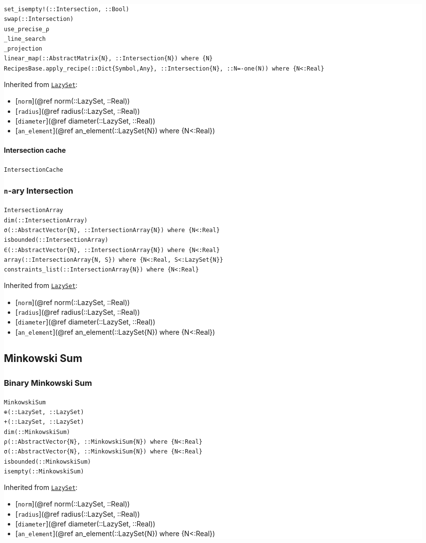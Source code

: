 ```@docs
set_isempty!(::Intersection, ::Bool)
swap(::Intersection)
use_precise_ρ
_line_search
_projection
linear_map(::AbstractMatrix{N}, ::Intersection{N}) where {N}
RecipesBase.apply_recipe(::Dict{Symbol,Any}, ::Intersection{N}, ::N=-one(N)) where {N<:Real}
```

Inherited from [`LazySet`](@ref):
* [`norm`](@ref norm(::LazySet, ::Real))
* [`radius`](@ref radius(::LazySet, ::Real))
* [`diameter`](@ref diameter(::LazySet, ::Real))
* [`an_element`](@ref an_element(::LazySet{N}) where {N<:Real})

#### Intersection cache

```@docs
IntersectionCache
```

### ``n``-ary Intersection

```@docs
IntersectionArray
dim(::IntersectionArray)
σ(::AbstractVector{N}, ::IntersectionArray{N}) where {N<:Real}
isbounded(::IntersectionArray)
∈(::AbstractVector{N}, ::IntersectionArray{N}) where {N<:Real}
array(::IntersectionArray{N, S}) where {N<:Real, S<:LazySet{N}}
constraints_list(::IntersectionArray{N}) where {N<:Real}
```
Inherited from [`LazySet`](@ref):
* [`norm`](@ref norm(::LazySet, ::Real))
* [`radius`](@ref radius(::LazySet, ::Real))
* [`diameter`](@ref diameter(::LazySet, ::Real))
* [`an_element`](@ref an_element(::LazySet{N}) where {N<:Real})

## Minkowski Sum

### Binary Minkowski Sum

```@docs
MinkowskiSum
⊕(::LazySet, ::LazySet)
+(::LazySet, ::LazySet)
dim(::MinkowskiSum)
ρ(::AbstractVector{N}, ::MinkowskiSum{N}) where {N<:Real}
σ(::AbstractVector{N}, ::MinkowskiSum{N}) where {N<:Real}
isbounded(::MinkowskiSum)
isempty(::MinkowskiSum)
```
Inherited from [`LazySet`](@ref):
* [`norm`](@ref norm(::LazySet, ::Real))
* [`radius`](@ref radius(::LazySet, ::Real))
* [`diameter`](@ref diameter(::LazySet, ::Real))
* [`an_element`](@ref an_element(::LazySet{N}) where {N<:Real})
